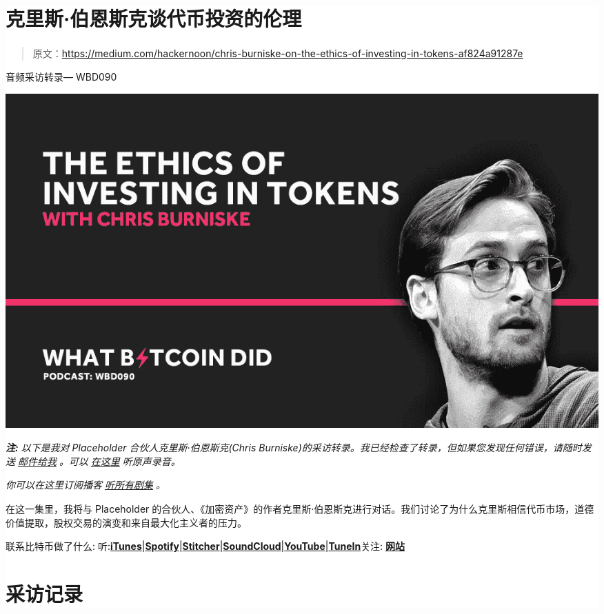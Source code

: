 # 克里斯·伯恩斯克谈代币投资的伦理

> 原文：<https://medium.com/hackernoon/chris-burniske-on-the-ethics-of-investing-in-tokens-af824a91287e>

音频采访转录— WBD090

![](img/c68cdf9d13b61e00bd0755ec1fa7c4ff.png)

***注:*** *以下是我对 Placeholder 合伙人克里斯·伯恩斯克(Chris Burniske)的采访转录。我已经检查了转录，但如果您发现任何错误，请随时发送* [*邮件给我*](http://hello@whatbitcoindid.com) *。可以* [*在这里*](https://www.whatbitcoindid.com/podcast/chris-burniske-on-the-ethics-of-investing-in-tokens) *听原声录音。*

*你可以在这里订阅播客* [*听所有剧集*](https://www.whatbitcoindid.com/podcast/) *。*

在这一集里，我将与 Placeholder 的合伙人、《加密资产》的作者克里斯·伯恩斯克进行对话。我们讨论了为什么克里斯相信代币市场，道德价值提取，股权交易的演变和来自最大化主义者的压力。

联系比特币做了什么:
听:[**iTunes**](https://itunes.apple.com/gb/podcast/what-bitcoin-did-podcast-bitcoin-crypto-trading-strategy/id1317356120?mt=2)|[**Spotify**](https://open.spotify.com/show/0mWUJuONiilW5JSBBFZ0s7?si=5qcbjpjYSRyKpi8wycEZUw)|[**Stitcher**](https://www.stitcher.com/podcast/what-bitcoin-did)|[**SoundCloud**|](https://soundcloud.com/what-bitcoin-did)[**YouTube**](https://www.youtube.com/whatbitcoindid)|[**TuneIn**](https://tunein.com/radio/What-Bitcoin-Did-p1079869/)关注: [**网站**](https://www.whatbitcoindid.com/)

# **采访记录**
